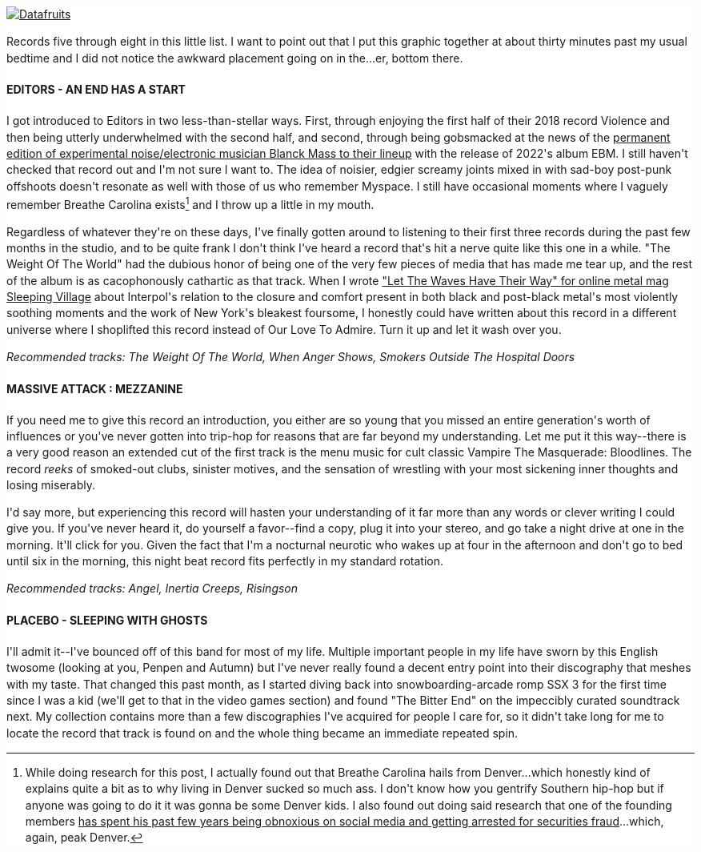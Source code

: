 <div class="floatleft caption">
  <p><a href= "https://datafruits.fm/chat"><img src="/blog/0003/03_1.png" alt="Datafruits"></a></p>
  <p> Records five through eight in this little list. I want to point out that I put this graphic together at about thirty minutes past my usual bedtime and I did not notice the awkward placement going on in the...er, bottom there.</p>
</div>

#### EDITORS - AN END HAS A START

I got introduced to Editors in two less-than-stellar ways. First, through enjoying the first half of their 2018 record Violence and then being utterly underwhelmed with the second half, and second, through being gobsmacked at the news of the [permanent edition of experimental noise/electronic musician Blanck Mass to their lineup](https://www.stereogum.com/2184148/editors-blanck-mass-member-heart-attack/music/) with the release of 2022's album EBM. I still haven't checked that record out and I'm not sure I want to. The idea of noisier, edgier screamy joints mixed in with sad-boy post-punk offshoots doesn't resonate as well with those of us who remember Myspace. I still have occasional moments where I vaguely remember Breathe Carolina exists[^2] and I throw up a little in my mouth.

Regardless of whatever they're on these days, I've finally gotten around to listening to their first three records during the past few months in the studio, and to be quite frank I don't think I've heard a record that's hit a nerve quite like this one in a while. "The Weight Of The World" had the dubious honor of being one of the very few pieces of media that has made me tear up, and the rest of the album is as cacophonously cathartic as that track. When I wrote ["Let The Waves Have Their Way" for online metal mag Sleeping Village](https://www.sleepingvillagereviews.com/olde-reviews/let-the-waves-have-their-way-on-interpol-and-black-metal-a-retrospective-by-sarah-allen-reed) about Interpol's relation to the closure and comfort present in both black and post-black metal's most violently soothing moments and the work of New York's bleakest foursome, I honestly could have written about this record in a different universe where I shoplifted this record instead of Our Love To Admire. Turn it up and let it wash over you.

*Recommended tracks: The Weight Of The World, When Anger Shows, Smokers Outside The Hospital Doors*

#### MASSIVE ATTACK : MEZZANINE

If you need me to give this record an introduction, you either are so young that you missed an entire generation's worth of influences or you've never gotten into trip-hop for reasons that are far beyond my understanding. Let me put it this way--there is a very good reason an extended cut of the first track is the menu music for cult classic Vampire The Masquerade: Bloodlines. The record *reeks* of smoked-out clubs, sinister motives, and the sensation of wrestling with your most sickening inner thoughts and losing miserably. 

I'd say more, but experiencing this record will hasten your understanding of it far more than any words or clever writing I could give you. If you've never heard it, do yourself a favor--find a copy, plug it into your stereo, and go take a night drive at one in the morning. It'll click for you. Given the fact that I'm a nocturnal neurotic who wakes up at four in the afternoon and don't go to bed until six in the morning, this night beat record fits perfectly in my standard rotation.

*Recommended tracks: Angel, Inertia Creeps, Risingson*

#### PLACEBO - SLEEPING WITH GHOSTS

I'll admit it--I've bounced off of this band for most of my life. Multiple important people in my life have sworn by this English twosome (looking at you, Penpen and Autumn) but I've never really found a decent entry point into their discography that meshes with my taste. That changed this past month, as I started diving back into snowboarding-arcade romp SSX 3 for the first time since I was a kid (we'll get to that in the video games section) and found "The Bitter End" on the impeccibly curated soundtrack next. My collection contains more than a few discographies I've acquired for people I care for, so it didn't take long for me to locate the record that track is found on and the whole thing became an immediate repeated spin. 


[^1]: If I recall correctly, Astrud Gilberto was November's pick and Frank Sinatra's "suicide albums"--namely, No One Cares, Only The Lonely, and Where Are You?--were played in December. 
[^2]: While doing research for this post, I actually found out that Breathe Carolina hails from Denver...which honestly kind of explains quite a bit as to why living in Denver sucked so much ass. I don't know how you gentrify Southern hip-hop but if anyone was going to do it it was gonna be some Denver kids. I also found out doing said research that one of the founding members [has spent his past few years being obnoxious on social media and getting arrested for securities fraud](https://www.thedailybeast.com/insufferable-twitter-stock-trading-influencers-who-boasted-of-making-millions-are-indicted)...which, again, peak Denver.
[^3]: I will never acknowledge Nocturniquet's existence and you can't make me. That album NEVER HAPPENED, I tell you, and that fact has NOTHING TO DO with the fact that said nonexistant album is a two out of ten at best.
[^4]: They were selling it for fifteen dollars because it "didn't have a hard drive". It was also an Xbox 360 Slim model, which doesn't *have* an external hard drive, a fact which I did not bother enlightening the clerk on.
[^5]: Yes, I know the buffalo-meat-serving nightclub in Snatcher is entirely different than the island-of-misfit-militiamen in MGSV or the severely-incompetently-staffed secret base in the MSX original. I also happen to know that Metal Gear Mk. II in MGS3 is a direct reference to the Metal Gear Mk. II player companion in Snatcher, right down to the chassis design, so maybe we should remind ourselves from time to time that [they're just some games and we should really just relax](https://youtu.be/IDUShHRJ9aw?t=70).
[^6]: I'mma be real with you here, I mainly bought it for the knife. I never say no to free knives.
[^7]: Put about a quarter cup of dark roast expresso beans, an eigth of a stick of cinnamon, and a half teaspoon of chicory into a grinder. Bring your kettle to a boil, toss in the bean and spice mix, put just enough water in to let the mix bloom, stir once counter-clockwise, and let rest for two minutes. Once those flavors have time to get to know each other, do a very slow pour clockwise against the glass of the French press, then let sit for five minutes. Stir three times counter-clockwise to remove a bit of the bite, let sit for five, and press down. Boom--an immaculate cup of heavy-duty brew.
[^8]: For the record, Escape From New York is the better made film and I know it. I just happen to adore campy action trash and to me Escape From L.A. is infinitely more fun. It's a shame I don't drink anymore. You'd get a much better explanation from Drunk Sarah.